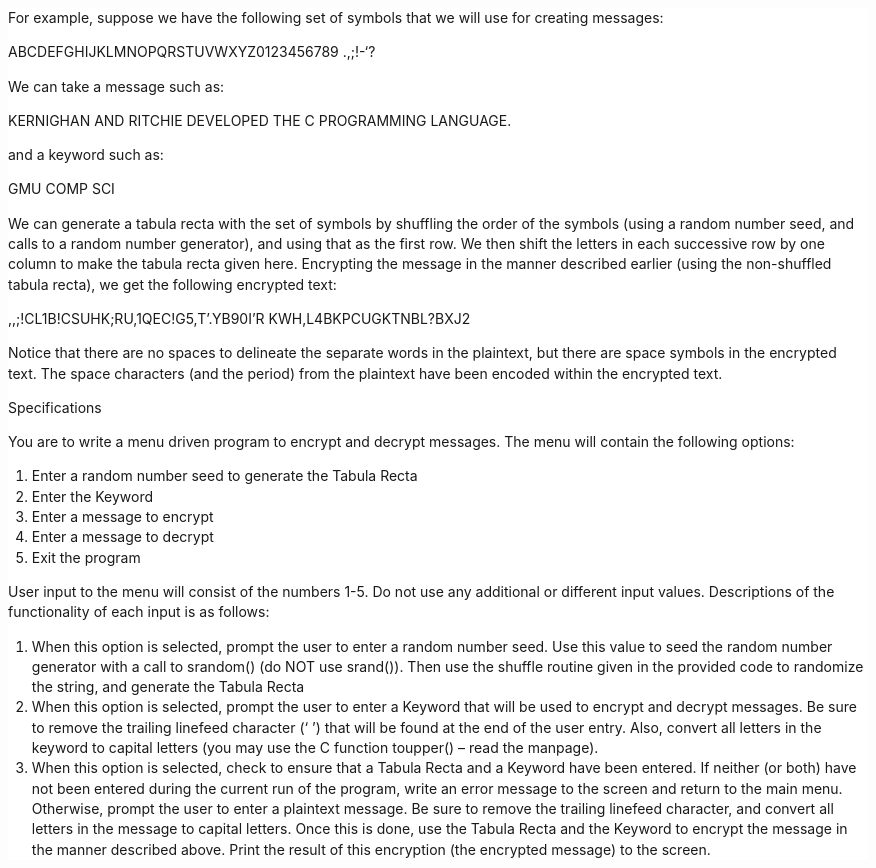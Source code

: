 For example, suppose we have the following set of symbols that we will use for creating messages:

ABCDEFGHIJKLMNOPQRSTUVWXYZ0123456789 .,;!-‘?

We can take a message such as:

KERNIGHAN AND RITCHIE DEVELOPED THE C PROGRAMMING LANGUAGE.

and a keyword such as:

GMU COMP SCI

We can generate a tabula recta with the set of symbols by shuffling the order of the symbols (using a random number seed, and calls to a random number generator), and using that as the first row.  We then shift the letters in each successive row by one column to make the tabula recta given here. Encrypting the message in the manner described earlier (using the non-shuffled tabula recta), we get the following encrypted text:

,,;!CL1B!CSUHK;RU,1QEC!G5,T’.YB90I’R KWH,L4BKPCUGKTNBL?BXJ2

Notice that there are no spaces to delineate the separate words in the plaintext, but there are space symbols in the encrypted text. The space characters (and the period) from the plaintext have been encoded within the encrypted text.

Specifications

You are to write a menu driven program to encrypt and decrypt messages. The menu will contain the following options:

<ol>

 <li>Enter a random number seed to generate the Tabula Recta</li>

 <li>Enter the Keyword</li>

 <li>Enter a message to encrypt</li>

 <li>Enter a message to decrypt</li>

 <li>Exit the program</li>

</ol>

User input to the menu will consist of the numbers 1-5.  Do not use any additional or different input values. Descriptions of the functionality of each input is as follows:

<ol>

 <li>When this option is selected, prompt the user to enter a random number seed. Use this value to seed the random number generator with a call to srandom() (do NOT use srand()).  Then use the shuffle routine given in the provided code to randomize the string, and generate the Tabula Recta</li>

 <li>When this option is selected, prompt the user to enter a Keyword that will be used to encrypt and decrypt messages. Be sure to remove the trailing linefeed character (‘
’) that will be found at the end of the user entry. Also, convert all letters in the keyword to capital letters (you may use the C function toupper() – read the manpage).</li>

 <li>When this option is selected, check to ensure that a Tabula Recta and a Keyword have been entered. If neither (or both) have not been entered during the current run of the program, write an error message to the screen and return to the main menu. Otherwise, prompt the user to enter a plaintext message.  Be sure to remove the trailing linefeed character, and convert all letters in the message to capital letters. Once this is done, use the Tabula Recta and the Keyword to encrypt the message in the manner described above. Print the result of this encryption (the encrypted message) to the screen.</li>
